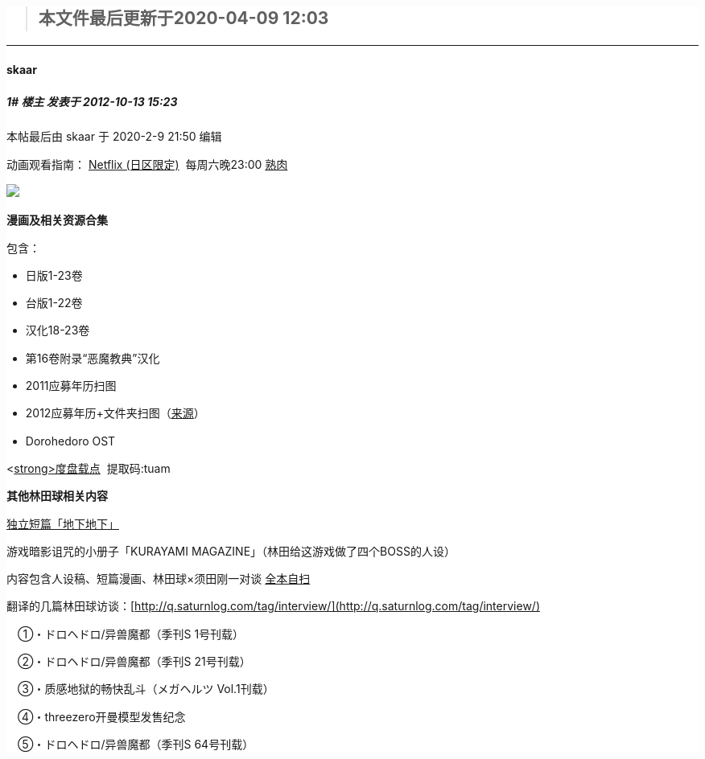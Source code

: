 > ## **本文件最后更新于2020-04-09 12:03** 



-----

####  skaar  
##### 1#       楼主       发表于 2012-10-13 15:23



 本帖最后由 skaar 于 2020-2-9 21:50 编辑 

动画观看指南：
[Netflix (日区限定)](https://www.netflix.com/title/80991903)  每周六晚23:00
[熟肉](https://mikanani.me/Home/Bangumi/2147#382)


<img src="http://wx2.sinaimg.cn/large/be409592gy1fv67b31zn2j21aq0xc4m4.jpg" referrerpolicy="no-referrer">

<strong>漫画及相关资源合集</strong>

包含：

- 日版1-23卷

- 台版1-22卷

- 汉化18-23卷

- 第16卷附录“恶魔教典”汉化

- 2011应募年历扫图

- 2012应募年历+文件夹扫图（[来源](http://s329.beta.photobucket.com/user/neiru2012/library/)）

- Dorohedoro OST

<[strong>度盘载点</strong>](https://pan.baidu.com/s/1UURVPExUDne0ds7GGtztNw)  提取码:tuam


<strong>其他林田球相关内容</strong>

[独立短篇「地下地下」](http://manhuabudang.com/read.php?tid=17435)


游戏暗影诅咒的小册子「KURAYAMI MAGAZINE」（林田给这游戏做了四个BOSS的人设）

内容包含人设稿、短篇漫画、林田球×须田刚一对谈
[全本自扫](http://pan.baidu.com/s/1jG3JiUM)


翻译的几篇林田球访谈：[http://q.saturnlog.com/tag/interview/](http://q.saturnlog.com/tag/interview/)

　①・ドロヘドロ/异兽魔都（季刊S 1号刊载）

　②・ドロヘドロ/异兽魔都（季刊S 21号刊载）

　③・质感地狱的畅快乱斗（メガヘルツ Vol.1刊载）

　④・threezero开曼模型发售纪念

　⑤・ドロヘドロ/异兽魔都（季刊S 64号刊载）

